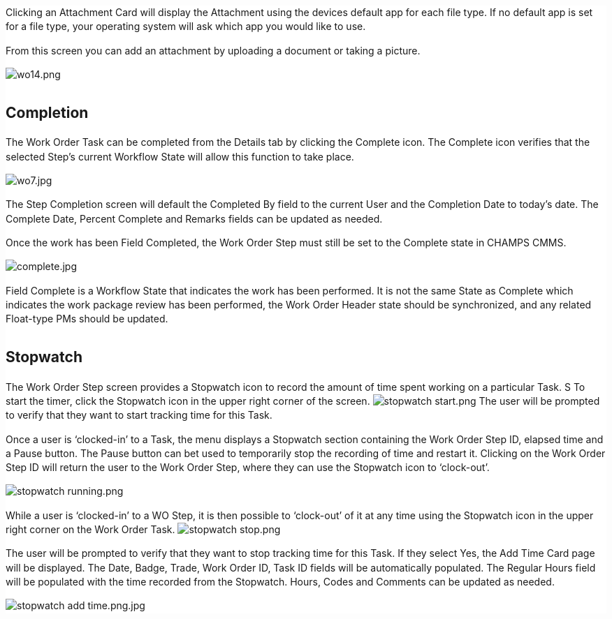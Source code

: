 Clicking an Attachment Card will display the Attachment using the devices default app for each file type. 
If no default app is set for a file type, your operating system will ask which app you would like to use.

From this screen you can add an attachment by uploading a document or taking a picture.

![wo14.png](/.attachments/wo14-b2ab2a6a-fd75-4cb4-9670-327cb909609a.png)
## Completion
The Work Order Task can be completed from the Details tab by clicking the Complete icon. The Complete icon verifies that the selected Step’s current Workflow State will allow this function to take place. 
 
![wo7.jpg](/.attachments/wo7-7f466b6a-d9d1-4b0d-91c1-fcbc285cf8b5.jpg)

The Step Completion screen will default the Completed By field to the current User and the Completion Date to today’s date. The Complete Date, Percent Complete and Remarks fields can be updated as needed.

Once the work has been Field Completed, the Work Order Step must still be set to the Complete state in CHAMPS CMMS.

![complete.jpg](/.attachments/complete-37a43d6d-6b28-4398-8946-3903b47f92c6.jpg)

Field Complete is a Workflow State that indicates the work has been performed.  It is not the same State as Complete which indicates the work package review has been performed, the Work Order Header state should be synchronized, and any related Float-type PMs should be updated.

## Stopwatch
The Work Order Step screen provides a Stopwatch icon to record the amount of time spent working on a particular Task. S
To start the timer, click the Stopwatch icon in the upper right corner of the screen. ![stopwatch start.png](/.attachments/stopwatch%20start-ec1963ee-baac-4b6a-9eb8-d88be11ec78e.png) The user will be prompted to verify that they want to start tracking time for this Task. 

Once a user is ‘clocked-in’ to a Task, the menu displays a Stopwatch section containing the Work Order Step ID, elapsed time and a Pause button. The Pause button can bet used to temporarily stop the recording of time and restart it. Clicking on the Work Order Step ID will return the user to the Work Order Step, where they can use the Stopwatch icon to ‘clock-out’.

![stopwatch running.png](/.attachments/stopwatch%20running-ba467845-7f36-4561-af6e-6305129f2936.png)

While a user is ‘clocked-in’ to a WO Step, it is then possible to ‘clock-out’ of it at any time using the Stopwatch icon in the upper right corner on the Work Order Task. ![stopwatch stop.png](/.attachments/stopwatch%20stop-add30424-34c7-4bfc-914a-20f93b2af480.png) 

The user will be prompted to verify that they want to stop tracking time for this Task. If they select Yes, the Add Time Card page will be displayed. The Date, Badge, Trade, Work Order ID, Task ID fields will be automatically populated. The Regular Hours field will be populated with the time recorded from the Stopwatch. Hours, Codes and Comments can be updated as needed.

![stopwatch add time.png.jpg](/.attachments/stopwatch%20add%20time.png-14c3b9af-c283-494a-aeb6-0b62daf75c2f.jpg)
